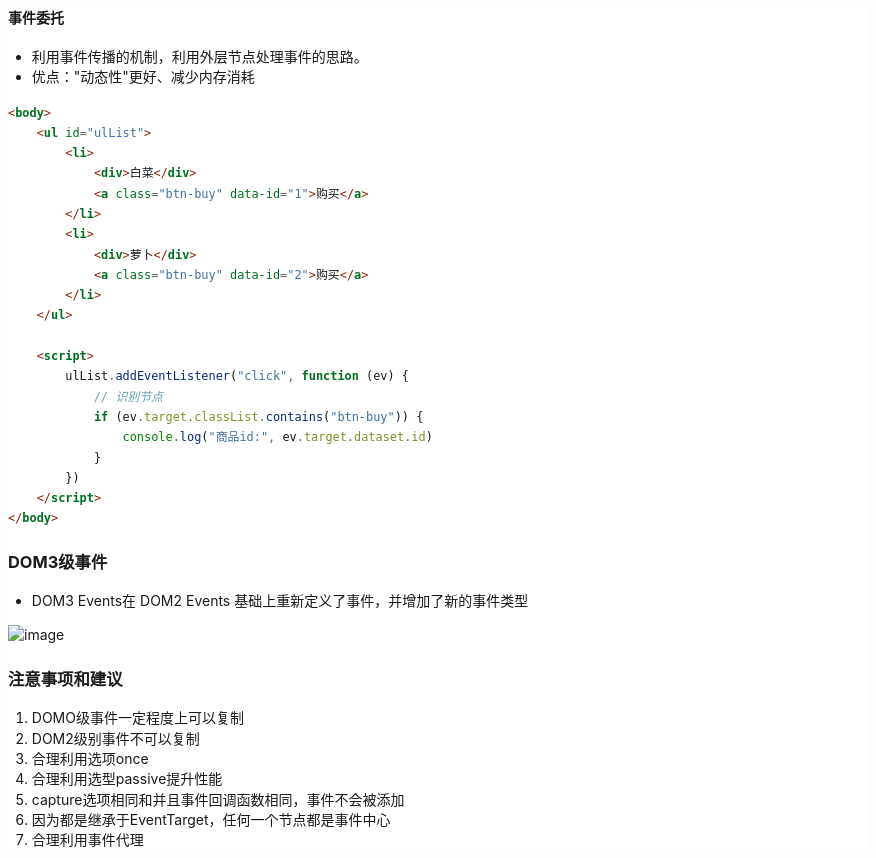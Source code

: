 



#### 事件委托

- 利用事件传播的机制，利用外层节点处理事件的思路。
- 优点："动态性"更好、减少内存消耗

```html
<body>
    <ul id="ulList">
        <li>
            <div>白菜</div>
            <a class="btn-buy" data-id="1">购买</a>
        </li>
        <li>
            <div>萝卜</div>
            <a class="btn-buy" data-id="2">购买</a>
        </li>
    </ul>

    <script>
        ulList.addEventListener("click", function (ev) {
            // 识别节点
            if (ev.target.classList.contains("btn-buy")) {
                console.log("商品id:", ev.target.dataset.id)
            }
        })
    </script>
</body>
```





### DOM3级事件

- DOM3 Events在 DOM2 Events 基础上重新定义了事件，并增加了新的事件类型

![image](https://tva4.sinaimg.cn/large/007c1Ltfgy1h907u09tatj31i40g47c0.jpg)





### 注意事项和建议

1. DOMO级事件一定程度上可以复制
2. DOM2级别事件不可以复制
3. 合理利用选项once
4. 合理利用选型passive提升性能
5. capture选项相同和并且事件回调函数相同，事件不会被添加
6. 因为都是继承于EventTarget，任何一个节点都是事件中心
7. 合理利用事件代理


